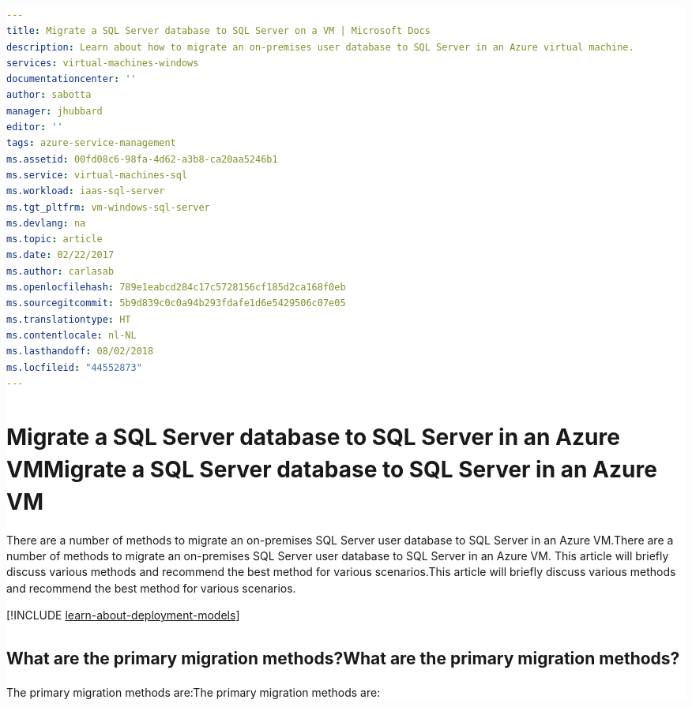 ```yaml
---
title: Migrate a SQL Server database to SQL Server on a VM | Microsoft Docs
description: Learn about how to migrate an on-premises user database to SQL Server in an Azure virtual machine.
services: virtual-machines-windows
documentationcenter: ''
author: sabotta
manager: jhubbard
editor: ''
tags: azure-service-management
ms.assetid: 00fd08c6-98fa-4d62-a3b8-ca20aa5246b1
ms.service: virtual-machines-sql
ms.workload: iaas-sql-server
ms.tgt_pltfrm: vm-windows-sql-server
ms.devlang: na
ms.topic: article
ms.date: 02/22/2017
ms.author: carlasab
ms.openlocfilehash: 789e1eabcd284c17c5728156cf185d2ca168f0eb
ms.sourcegitcommit: 5b9d839c0c0a94b293fdafe1d6e5429506c07e05
ms.translationtype: HT
ms.contentlocale: nl-NL
ms.lasthandoff: 08/02/2018
ms.locfileid: "44552873"
---
```

# <a name="migrate-a-sql-server-database-to-sql-server-in-an-azure-vm"></a><span data-ttu-id="1aaa6-103">Migrate a SQL Server database to SQL Server in an Azure VM</span><span class="sxs-lookup"><span data-stu-id="1aaa6-103">Migrate a SQL Server database to SQL Server in an Azure VM</span></span>

<span data-ttu-id="1aaa6-104">There are a number of methods to migrate an on-premises SQL Server user database to SQL Server in an Azure VM.</span><span class="sxs-lookup"><span data-stu-id="1aaa6-104">There are a number of methods to migrate an on-premises SQL Server user database to SQL Server in an Azure VM.</span></span> <span data-ttu-id="1aaa6-105">This article will briefly discuss various methods and recommend the best method for various scenarios.</span><span class="sxs-lookup"><span data-stu-id="1aaa6-105">This article will briefly discuss various methods and recommend the best method for various scenarios.</span></span>

[!INCLUDE [learn-about-deployment-models](../../../../includes/learn-about-deployment-models-both-include.md)]

## <a name="what-are-the-primary-migration-methods"></a><span data-ttu-id="1aaa6-106">What are the primary migration methods?</span><span class="sxs-lookup"><span data-stu-id="1aaa6-106">What are the primary migration methods?</span></span>
<span data-ttu-id="1aaa6-107">The primary migration methods are:</span><span class="sxs-lookup"><span data-stu-id="1aaa6-107">The primary migration methods are:</span></span>
